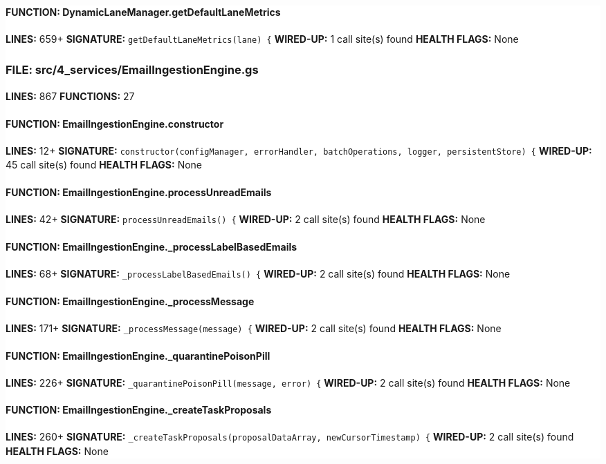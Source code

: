 
#### FUNCTION: DynamicLaneManager.getDefaultLaneMetrics
**LINES:** 659+
**SIGNATURE:** `getDefaultLaneMetrics(lane) {`
**WIRED-UP:** 1 call site(s) found
**HEALTH FLAGS:** None


### FILE: src/4_services/EmailIngestionEngine.gs
**LINES:** 867
**FUNCTIONS:** 27


#### FUNCTION: EmailIngestionEngine.constructor
**LINES:** 12+
**SIGNATURE:** `constructor(configManager, errorHandler, batchOperations, logger, persistentStore) {`
**WIRED-UP:** 45 call site(s) found
**HEALTH FLAGS:** None


#### FUNCTION: EmailIngestionEngine.processUnreadEmails
**LINES:** 42+
**SIGNATURE:** `processUnreadEmails() {`
**WIRED-UP:** 2 call site(s) found
**HEALTH FLAGS:** None


#### FUNCTION: EmailIngestionEngine._processLabelBasedEmails
**LINES:** 68+
**SIGNATURE:** `_processLabelBasedEmails() {`
**WIRED-UP:** 2 call site(s) found
**HEALTH FLAGS:** None


#### FUNCTION: EmailIngestionEngine._processMessage
**LINES:** 171+
**SIGNATURE:** `_processMessage(message) {`
**WIRED-UP:** 2 call site(s) found
**HEALTH FLAGS:** None


#### FUNCTION: EmailIngestionEngine._quarantinePoisonPill
**LINES:** 226+
**SIGNATURE:** `_quarantinePoisonPill(message, error) {`
**WIRED-UP:** 2 call site(s) found
**HEALTH FLAGS:** None


#### FUNCTION: EmailIngestionEngine._createTaskProposals
**LINES:** 260+
**SIGNATURE:** `_createTaskProposals(proposalDataArray, newCursorTimestamp) {`
**WIRED-UP:** 2 call site(s) found
**HEALTH FLAGS:** None
